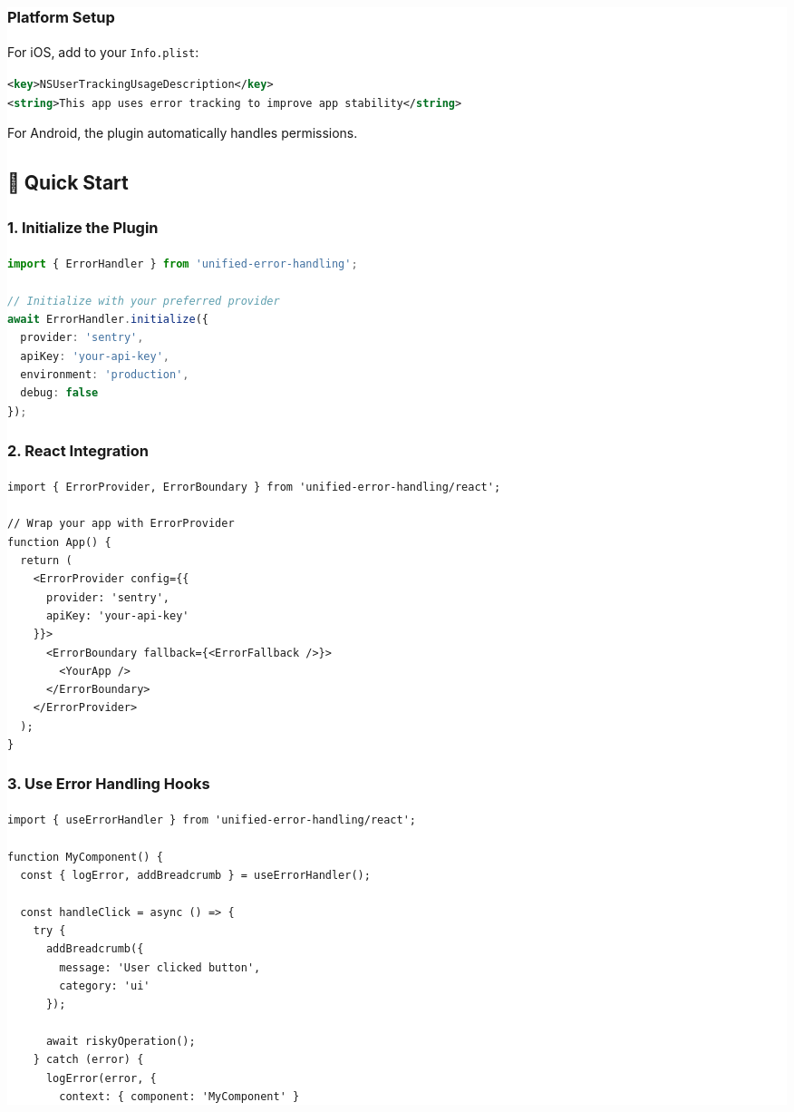 ### Platform Setup

For iOS, add to your `Info.plist`:
```xml
<key>NSUserTrackingUsageDescription</key>
<string>This app uses error tracking to improve app stability</string>
```

For Android, the plugin automatically handles permissions.

## 🚀 Quick Start

### 1. Initialize the Plugin

```typescript
import { ErrorHandler } from 'unified-error-handling';

// Initialize with your preferred provider
await ErrorHandler.initialize({
  provider: 'sentry',
  apiKey: 'your-api-key',
  environment: 'production',
  debug: false
});
```

### 2. React Integration

```tsx
import { ErrorProvider, ErrorBoundary } from 'unified-error-handling/react';

// Wrap your app with ErrorProvider
function App() {
  return (
    <ErrorProvider config={{
      provider: 'sentry',
      apiKey: 'your-api-key'
    }}>
      <ErrorBoundary fallback={<ErrorFallback />}>
        <YourApp />
      </ErrorBoundary>
    </ErrorProvider>
  );
}
```

### 3. Use Error Handling Hooks

```tsx
import { useErrorHandler } from 'unified-error-handling/react';

function MyComponent() {
  const { logError, addBreadcrumb } = useErrorHandler();

  const handleClick = async () => {
    try {
      addBreadcrumb({
        message: 'User clicked button',
        category: 'ui'
      });
      
      await riskyOperation();
    } catch (error) {
      logError(error, {
        context: { component: 'MyComponent' }
```